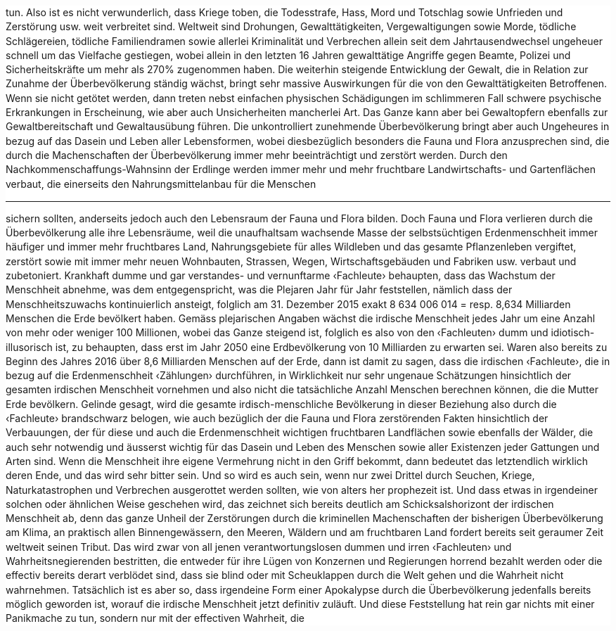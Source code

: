 tun. Also ist es nicht verwunderlich, dass Kriege toben, die Todesstrafe, Hass, Mord und Totschlag sowie
Unfrieden und Zerstörung usw. weit verbreitet sind.
Weltweit sind Drohungen, Gewalttätigkeiten, Vergewaltigungen sowie Morde, tödliche Schlägereien,
tödliche Familiendramen sowie allerlei Kriminalität und Verbrechen allein seit dem Jahrtausendwechsel
ungeheuer schnell um das Vielfache gestiegen, wobei allein in den letzten 16 Jahren gewalttätige Angriffe gegen Beamte, Polizei und Sicherheitskräfte um mehr als 270% zugenommen haben.
Die weiterhin steigende Entwicklung der Gewalt, die in Relation zur Zunahme der Überbevölkerung
ständig wächst, bringt sehr massive Auswirkungen für die von den Gewalttätigkeiten Betroffenen. Wenn
sie nicht getötet werden, dann treten nebst einfachen physischen Schädigungen im schlimmeren Fall
schwere psychische Erkrankungen in Erscheinung, wie aber auch Unsicherheiten mancherlei Art. Das
Ganze kann aber bei Gewaltopfern ebenfalls zur Gewaltbereitschaft und Gewaltausübung führen.
Die unkontrolliert zunehmende Überbevölkerung bringt aber auch Ungeheures in bezug auf das Dasein
und Leben aller Lebensformen, wobei diesbezüglich besonders die Fauna und Flora anzusprechen sind,
die durch die Machenschaften der Überbevölkerung immer mehr beeinträchtigt und zerstört werden.
Durch den Nachkommenschaffungs-Wahnsinn der Erdlinge werden immer mehr und mehr fruchtbare
Landwirtschafts- und Gartenflächen verbaut, die einerseits den Nahrungsmittelanbau für die Menschen


-----

sichern sollten, anderseits jedoch auch den Lebensraum der Fauna und Flora bilden. Doch Fauna und
Flora verlieren durch die Überbevölkerung alle ihre Lebensräume, weil die unaufhaltsam wachsende
Masse der selbstsüchtigen Erdenmenschheit immer häufiger und immer mehr fruchtbares Land, Nahrungsgebiete für alles Wildleben und das gesamte Pflanzenleben vergiftet, zerstört sowie mit immer mehr neuen
Wohnbauten, Strassen, Wegen, Wirtschaftsgebäuden und Fabriken usw. verbaut und zubetoniert.
Krankhaft dumme und gar verstandes- und vernunftarme ‹Fachleute› behaupten, dass das Wachstum
der Menschheit abnehme, was dem entgegenspricht, was die Plejaren Jahr für Jahr feststellen, nämlich
dass der Menschheitszuwachs kontinuierlich ansteigt, folglich am 31. Dezember 2015 exakt
8 634 006 014 = resp. 8,634 Milliarden Menschen die Erde bevölkert haben. Gemäss plejarischen
Angaben wächst die irdische Menschheit jedes Jahr um eine Anzahl von mehr oder weniger 100 Millionen, wobei das Ganze steigend ist, folglich es also von den ‹Fachleuten› dumm und idiotisch-illusorisch
ist, zu behaupten, dass erst im Jahr 2050 eine Erdbevölkerung von 10 Milliarden zu erwarten sei. Waren
also bereits zu Beginn des Jahres 2016 über 8,6 Milliarden Menschen auf der Erde, dann ist damit zu
sagen, dass die irdischen ‹Fachleute›, die in bezug auf die Erdenmenschheit ‹Zählungen› durchführen,
in Wirklichkeit nur sehr ungenaue Schätzungen hinsichtlich der gesamten irdischen Menschheit vornehmen und also nicht die tatsächliche Anzahl Menschen berechnen können, die die Mutter Erde bevölkern. Gelinde gesagt, wird die gesamte irdisch-menschliche Bevölkerung in dieser Beziehung also
durch die ‹Fachleute› brandschwarz belogen, wie auch bezüglich der die Fauna und Flora zerstörenden Fakten hinsichtlich der Verbauungen, der für diese und auch die Erdenmenschheit wichtigen fruchtbaren Landflächen sowie ebenfalls der Wälder, die auch sehr notwendig und äusserst wichtig für das
Dasein und Leben des Menschen sowie aller Existenzen jeder Gattungen und Arten sind.
Wenn die Menschheit ihre eigene Vermehrung nicht in den Griff bekommt, dann bedeutet das letztendlich wirklich deren Ende, und das wird sehr bitter sein. Und so wird es auch sein, wenn nur zwei Drittel
durch Seuchen, Kriege, Naturkatastrophen und Verbrechen ausgerottet werden sollten, wie von alters
her prophezeit ist. Und dass etwas in irgendeiner solchen oder ähnlichen Weise geschehen wird, das
zeichnet sich bereits deutlich am Schicksalshorizont der irdischen Menschheit ab, denn das ganze
Unheil der Zerstörungen durch die kriminellen Machenschaften der bisherigen Überbevölkerung am
Klima, an praktisch allen Binnengewässern, den Meeren, Wäldern und am fruchtbaren Land fordert
bereits seit geraumer Zeit weltweit seinen Tribut. Das wird zwar von all jenen verantwortungslosen
dummen und irren ‹Fachleuten› und Wahrheitsnegierenden bestritten, die entweder für ihre Lügen von
Konzernen und Regierungen horrend bezahlt werden oder die effectiv bereits derart verblödet sind,
dass sie blind oder mit Scheuklappen durch die Welt gehen und die Wahrheit nicht wahrnehmen.
Tatsächlich ist es aber so, dass irgendeine Form einer Apokalypse durch die Überbevölkerung jedenfalls bereits möglich geworden ist, worauf die irdische Menschheit jetzt definitiv zuläuft. Und diese Feststellung hat rein gar nichts mit einer Panikmache zu tun, sondern nur mit der effectiven Wahrheit, die